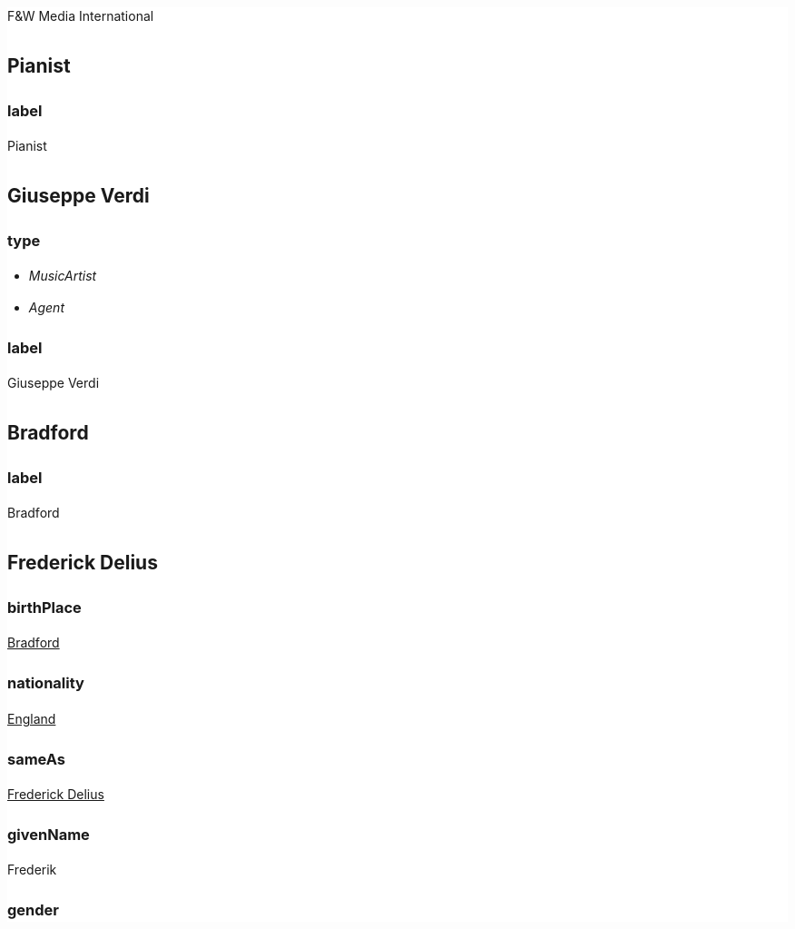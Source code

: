 
F&W Media International

## Pianist

### label


Pianist

## Giuseppe Verdi

### type

 - *MusicArtist*

 - *Agent*

### label


Giuseppe Verdi

## Bradford

### label


Bradford

## Frederick Delius

### birthPlace


[Bradford](#Bradford)

### nationality


[England](#England)

### sameAs


[Frederick Delius](#Frederick-Delius)

### givenName


Frederik

### gender
